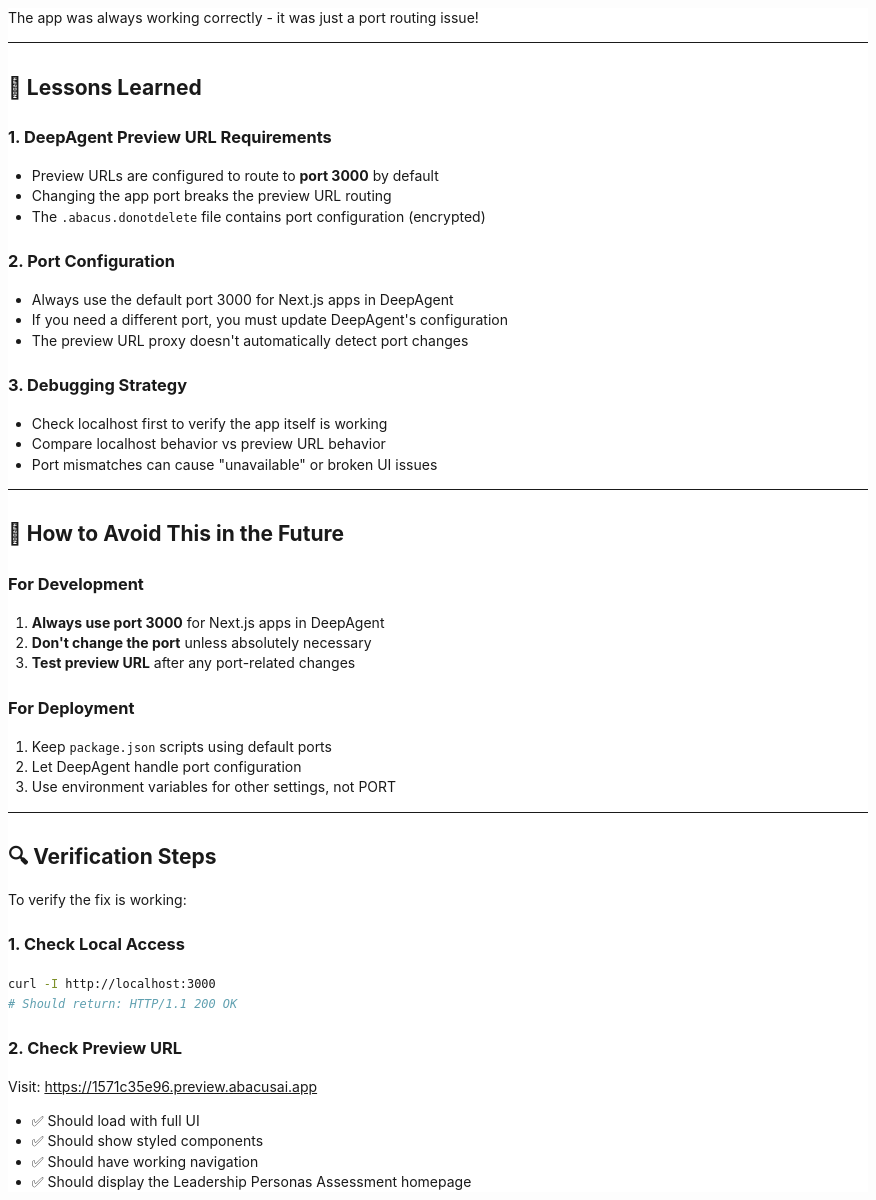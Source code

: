 The app was always working correctly - it was just a port routing issue!

---

## 📝 Lessons Learned

### 1. DeepAgent Preview URL Requirements
- Preview URLs are configured to route to **port 3000** by default
- Changing the app port breaks the preview URL routing
- The `.abacus.donotdelete` file contains port configuration (encrypted)

### 2. Port Configuration
- Always use the default port 3000 for Next.js apps in DeepAgent
- If you need a different port, you must update DeepAgent's configuration
- The preview URL proxy doesn't automatically detect port changes

### 3. Debugging Strategy
- Check localhost first to verify the app itself is working
- Compare localhost behavior vs preview URL behavior
- Port mismatches can cause "unavailable" or broken UI issues

---

## 🎯 How to Avoid This in the Future

### For Development
1. **Always use port 3000** for Next.js apps in DeepAgent
2. **Don't change the port** unless absolutely necessary
3. **Test preview URL** after any port-related changes

### For Deployment
1. Keep `package.json` scripts using default ports
2. Let DeepAgent handle port configuration
3. Use environment variables for other settings, not PORT

---

## 🔍 Verification Steps

To verify the fix is working:

### 1. Check Local Access
```bash
curl -I http://localhost:3000
# Should return: HTTP/1.1 200 OK
```

### 2. Check Preview URL
Visit: https://1571c35e96.preview.abacusai.app
- ✅ Should load with full UI
- ✅ Should show styled components
- ✅ Should have working navigation
- ✅ Should display the Leadership Personas Assessment homepage
